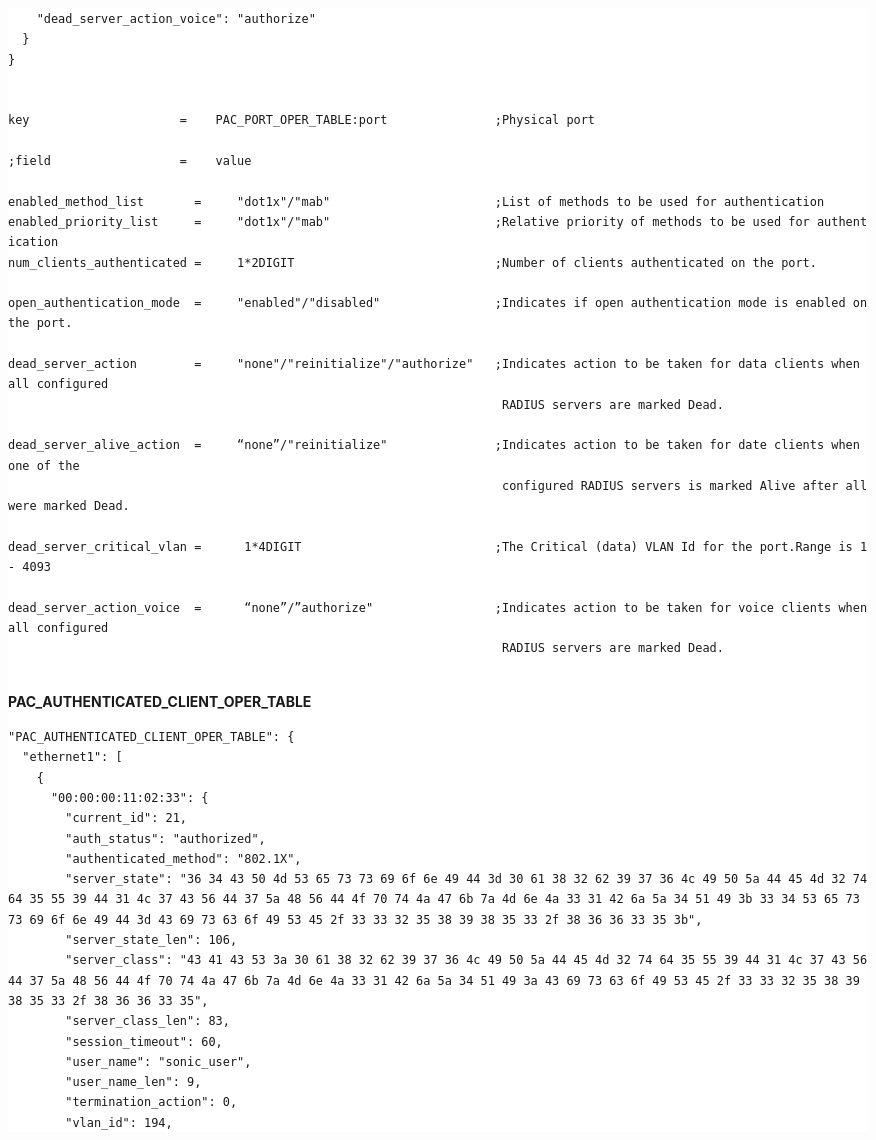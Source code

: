 ```   
    "dead_server_action_voice": "authorize"
  }
}


key                     =    PAC_PORT_OPER_TABLE:port               ;Physical port

;field                  =    value

enabled_method_list       =     "dot1x"/"mab"                       ;List of methods to be used for authentication
enabled_priority_list     =     "dot1x"/"mab"                       ;Relative priority of methods to be used for authentication
num_clients_authenticated =     1*2DIGIT                            ;Number of clients authenticated on the port.
       
open_authentication_mode  =     "enabled"/"disabled"                ;Indicates if open authentication mode is enabled on the port.

dead_server_action        =     "none"/"reinitialize"/"authorize"   ;Indicates action to be taken for data clients when all configured
                                                                     RADIUS servers are marked Dead.

dead_server_alive_action  =     “none”/"reinitialize"               ;Indicates action to be taken for date clients when one of the
                                                                     configured RADIUS servers is marked Alive after all were marked Dead.

dead_server_critical_vlan =      1*4DIGIT                           ;The Critical (data) VLAN Id for the port.Range is 1 - 4093

dead_server_action_voice  =      “none”/”authorize"                 ;Indicates action to be taken for voice clients when all configured
                                                                     RADIUS servers are marked Dead.


```    


**PAC_AUTHENTICATED_CLIENT_OPER_TABLE**   
```
"PAC_AUTHENTICATED_CLIENT_OPER_TABLE": {
  "ethernet1": [
    {
      "00:00:00:11:02:33": {
        "current_id": 21,
        "auth_status": "authorized",
        "authenticated_method": "802.1X",
        "server_state": "36 34 43 50 4d 53 65 73 73 69 6f 6e 49 44 3d 30 61 38 32 62 39 37 36 4c 49 50 5a 44 45 4d 32 74 64 35 55 39 44 31 4c 37 43 56 44 37 5a 48 56 44 4f 70 74 4a 47 6b 7a 4d 6e 4a 33 31 42 6a 5a 34 51 49 3b 33 34 53 65 73 73 69 6f 6e 49 44 3d 43 69 73 63 6f 49 53 45 2f 33 33 32 35 38 39 38 35 33 2f 38 36 36 33 35 3b",
        "server_state_len": 106,
        "server_class": "43 41 43 53 3a 30 61 38 32 62 39 37 36 4c 49 50 5a 44 45 4d 32 74 64 35 55 39 44 31 4c 37 43 56 44 37 5a 48 56 44 4f 70 74 4a 47 6b 7a 4d 6e 4a 33 31 42 6a 5a 34 51 49 3a 43 69 73 63 6f 49 53 45 2f 33 33 32 35 38 39 38 35 33 2f 38 36 36 33 35",
        "server_class_len": 83,
        "session_timeout": 60,
        "user_name": "sonic_user",
        "user_name_len": 9,
        "termination_action": 0,
        "vlan_id": 194,
```